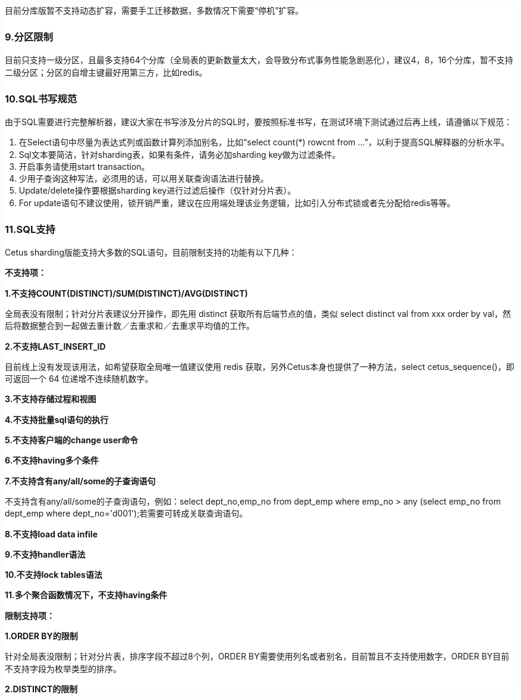目前分库版暂不支持动态扩容，需要手工迁移数据，多数情况下需要“停机”扩容。

### 9.分区限制

目前只支持一级分区，且最多支持64个分库（全局表的更新数量太大，会导致分布式事务性能急剧恶化），建议4，8，16个分库，暂不支持二级分区；分区的自增主键最好用第三方，比如redis。

### 10.SQL书写规范

由于SQL需要进行完整解析器，建议大家在书写涉及分片的SQL时，要按照标准书写，在测试环境下测试通过后再上线，请遵循以下规范：

1. 在Select语句中尽量为表达式列或函数计算列添加别名，比如“select count(\*) rowcnt from ...”，以利于提高SQL解释器的分析水平。 
2. Sql文本要简洁，针对sharding表，如果有条件，请务必加sharding key做为过滤条件。
3. 开启事务请使用start transaction。
4. 少用子查询这种写法，必须用的话，可以用关联查询语法进行替换。
5. Update/delete操作要根据sharding key进行过滤后操作（仅针对分片表）。
6. For update语句不建议使用，锁开销严重，建议在应用端处理该业务逻辑，比如引入分布式锁或者先分配给redis等等。

### 11.SQL支持

Cetus sharding版能支持大多数的SQL语句，目前限制支持的功能有以下几种：

**不支持项：**

**1.不支持COUNT(DISTINCT)/SUM(DISTINCT)/AVG(DISTINCT)**

  全局表没有限制；针对分片表建议分开操作，即先用 distinct 获取所有后端节点的值，类似 select distinct val from xxx order by val，然后将数据整合到一起做去重计数／去重求和／去重求平均值的工作。

**2.不支持LAST_INSERT_ID**

  目前线上没有发现该用法，如希望获取全局唯一值建议使用 redis 获取，另外Cetus本身也提供了一种方法，select cetus_sequence()，即可返回一个 64 位递增不连续随机数字。

**3.不支持存储过程和视图**

**4.不支持批量sql语句的执行**

**5.不支持客户端的change user命令**

**6.不支持having多个条件**

**7.不支持含有any/all/some的子查询语句**

  不支持含有any/all/some的子查询语句，例如：select dept_no,emp_no from dept_emp where emp_no > any (select emp_no from dept_emp where dept_no='d001');若需要可转成关联查询语句。

**8.不支持load data infile**

**9.不支持handler语法**

**10.不支持lock tables语法**

**11.多个聚合函数情况下，不支持having条件**

**限制支持项：**

**1.ORDER BY的限制**

  针对全局表没限制；针对分片表，排序字段不超过8个列，ORDER BY需要使用列名或者别名，目前暂且不支持使用数字，ORDER BY目前不支持字段为枚举类型的排序。

**2.DISTINCT的限制**
